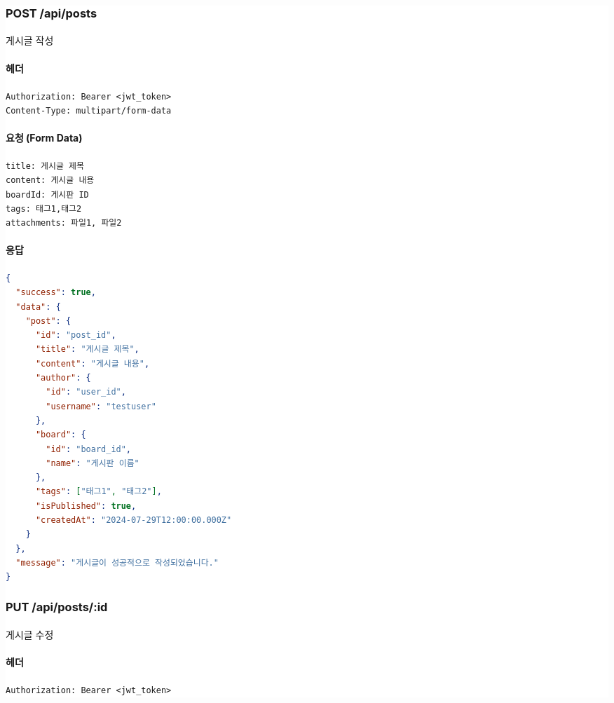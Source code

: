 ### POST /api/posts
게시글 작성

#### 헤더
```
Authorization: Bearer <jwt_token>
Content-Type: multipart/form-data
```

#### 요청 (Form Data)
```
title: 게시글 제목
content: 게시글 내용
boardId: 게시판 ID
tags: 태그1,태그2
attachments: 파일1, 파일2
```

#### 응답
```json
{
  "success": true,
  "data": {
    "post": {
      "id": "post_id",
      "title": "게시글 제목",
      "content": "게시글 내용",
      "author": {
        "id": "user_id",
        "username": "testuser"
      },
      "board": {
        "id": "board_id",
        "name": "게시판 이름"
      },
      "tags": ["태그1", "태그2"],
      "isPublished": true,
      "createdAt": "2024-07-29T12:00:00.000Z"
    }
  },
  "message": "게시글이 성공적으로 작성되었습니다."
}
```

### PUT /api/posts/:id
게시글 수정

#### 헤더
```
Authorization: Bearer <jwt_token>
```
